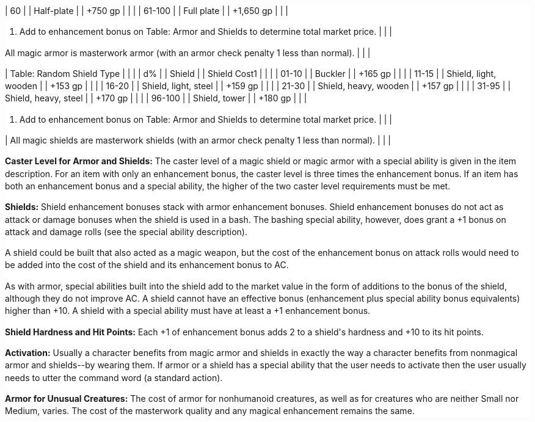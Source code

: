 | 60 | | Half-plate | | +750 gp | |  |
| 61-100 | | Full plate | | +1,650 gp | |  |

1) Add to enhancement bonus on Table: Armor and Shields to determine total market price. | |  |

All magic armor is masterwork armor (with an armor check penalty 1 less than normal). | |  |


| Table: Random Shield Type | |  |
| d% | | Shield | | Shield Cost1 | |  |
| 01-10 | | Buckler | | +165 gp | |  |
| 11-15 | | Shield, light, wooden | | +153 gp | |  |
| 16-20 | | Shield, light, steel | | +159 gp | |  |
| 21-30 | | Shield, heavy, wooden | | +157 gp | |  |
| 31-95 | | Shield, heavy, steel | | +170 gp | |  |
| 96-100 | | Shield, tower | | +180 gp | |  |

1) Add to enhancement bonus on Table: Armor and Shields to determine total market price. | |  |

| All magic shields are masterwork shields (with an armor check penalty 1 less than normal). | |  |


**Caster Level for Armor and Shields:** The caster level of a magic shield or magic armor with a special ability is given in the item description. For an item with only an enhancement bonus, the caster level is three times the enhancement bonus. If an item has both an enhancement bonus and a special ability, the higher of the two caster level requirements must be met.

**Shields:** Shield enhancement bonuses stack with armor enhancement bonuses. Shield enhancement bonuses do not act as attack or damage bonuses when the shield is used in a bash. The bashing special ability, however, does grant a +1 bonus on attack and damage rolls (see the special ability description).

A shield could be built that also acted as a magic weapon, but the cost of the enhancement bonus on attack rolls would need to be added into the cost of the shield and its enhancement bonus to AC.

As with armor, special abilities built into the shield add to the market value in the form of additions to the bonus of the shield, although they do not improve AC. A shield cannot have an effective bonus (enhancement plus special ability bonus equivalents) higher than +10. A shield with a special ability must have at least a +1 enhancement bonus.

**Shield Hardness and Hit Points:** Each +1 of enhancement bonus adds 2 to a shield's hardness and +10 to its hit points.

**Activation:** Usually a character benefits from magic armor and shields in exactly the way a character benefits from nonmagical armor and shields--by wearing them. If armor or a shield has a special ability that the user needs to activate then the user usually needs to utter the command word (a standard action).

**Armor for Unusual Creatures:** The cost of armor for nonhumanoid creatures, as well as for creatures who are neither Small nor Medium, varies. The cost of the masterwork quality and any magical enhancement remains the same.
